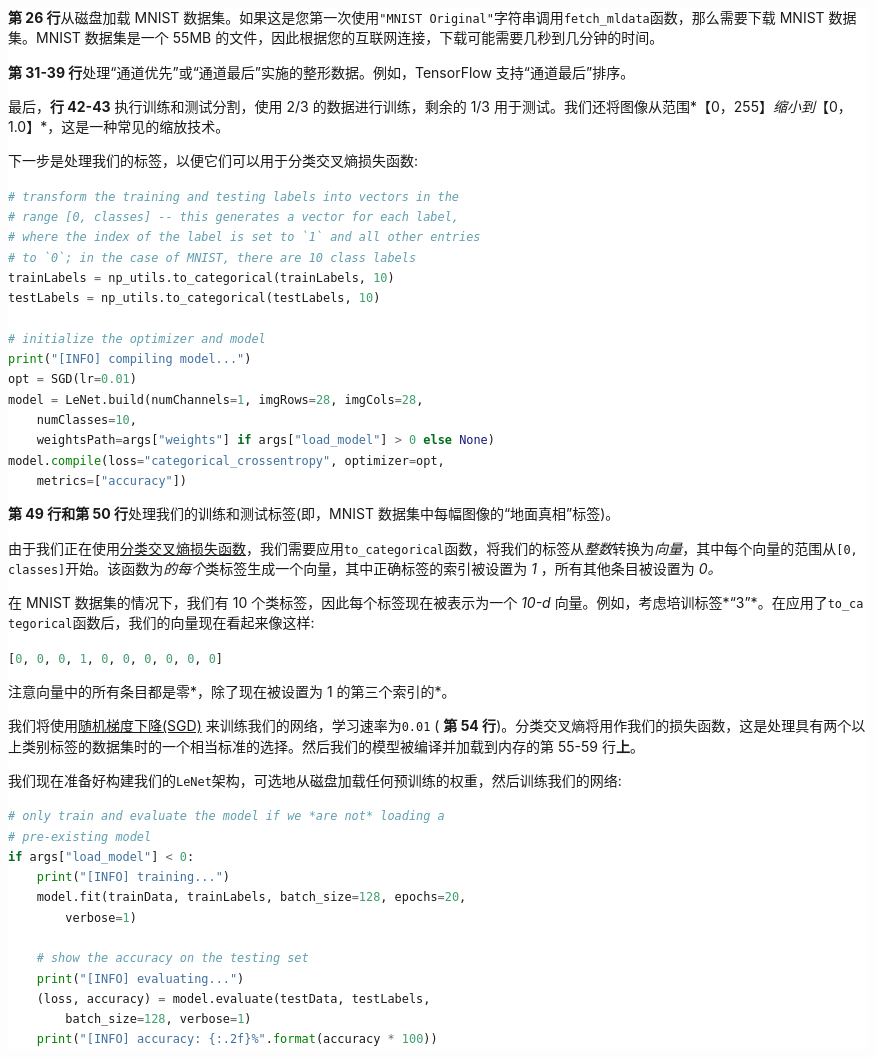 **第 26 行**从磁盘加载 MNIST 数据集。如果这是您第一次使用`"MNIST Original"`字符串调用`fetch_mldata`函数，那么需要下载 MNIST 数据集。MNIST 数据集是一个 55MB 的文件，因此根据您的互联网连接，下载可能需要几秒到几分钟的时间。

**第 31-39 行**处理“通道优先”或“通道最后”实施的整形数据。例如，TensorFlow 支持“通道最后”排序。

最后，**行 42-43** 执行训练和测试分割，使用 2/3 的数据进行训练，剩余的 1/3 用于测试。我们还将图像从范围*【0，255】*缩小到*【0，1.0】*，这是一种常见的缩放技术。

下一步是处理我们的标签，以便它们可以用于分类交叉熵损失函数:

```py
# transform the training and testing labels into vectors in the
# range [0, classes] -- this generates a vector for each label,
# where the index of the label is set to `1` and all other entries
# to `0`; in the case of MNIST, there are 10 class labels
trainLabels = np_utils.to_categorical(trainLabels, 10)
testLabels = np_utils.to_categorical(testLabels, 10)

# initialize the optimizer and model
print("[INFO] compiling model...")
opt = SGD(lr=0.01)
model = LeNet.build(numChannels=1, imgRows=28, imgCols=28,
	numClasses=10,
	weightsPath=args["weights"] if args["load_model"] > 0 else None)
model.compile(loss="categorical_crossentropy", optimizer=opt,
	metrics=["accuracy"])

```

**第 49 行和第 50 行**处理我们的训练和测试标签(即，MNIST 数据集中每幅图像的“地面真相”标签)。

由于我们正在使用[分类交叉熵损失函数](https://jamesmccaffrey.wordpress.com/2013/11/05/why-you-should-use-cross-entropy-error-instead-of-classification-error-or-mean-squared-error-for-neural-network-classifier-training/)，我们需要应用`to_categorical`函数，将我们的标签从*整数*转换为*向量*，其中每个向量的范围从`[0, classes]`开始。该函数为*的每个*类标签生成一个向量，其中正确标签的索引被设置为 *1* ，所有其他条目被设置为 *0。*

在 MNIST 数据集的情况下，我们有 10 个类标签，因此每个标签现在被表示为一个 *10-d* 向量。例如，考虑培训标签*“3”*。在应用了`to_categorical`函数后，我们的向量现在看起来像这样:

```py
[0, 0, 0, 1, 0, 0, 0, 0, 0, 0]

```

注意向量中的所有条目都是零*，除了现在被设置为 1 的第三个索引的*。

我们将使用[随机梯度下降(SGD)](https://en.wikipedia.org/wiki/Stochastic_gradient_descent) 来训练我们的网络，学习速率为`0.01` ( **第 54 行**)。分类交叉熵将用作我们的损失函数，这是处理具有两个以上类别标签的数据集时的一个相当标准的选择。然后我们的模型被编译并加载到内存的第 55-59 行**上**。

我们现在准备好构建我们的`LeNet`架构，可选地从磁盘加载任何预训练的权重，然后训练我们的网络:

```py
# only train and evaluate the model if we *are not* loading a
# pre-existing model
if args["load_model"] < 0:
	print("[INFO] training...")
	model.fit(trainData, trainLabels, batch_size=128, epochs=20,
		verbose=1)

	# show the accuracy on the testing set
	print("[INFO] evaluating...")
	(loss, accuracy) = model.evaluate(testData, testLabels,
		batch_size=128, verbose=1)
	print("[INFO] accuracy: {:.2f}%".format(accuracy * 100))

```
